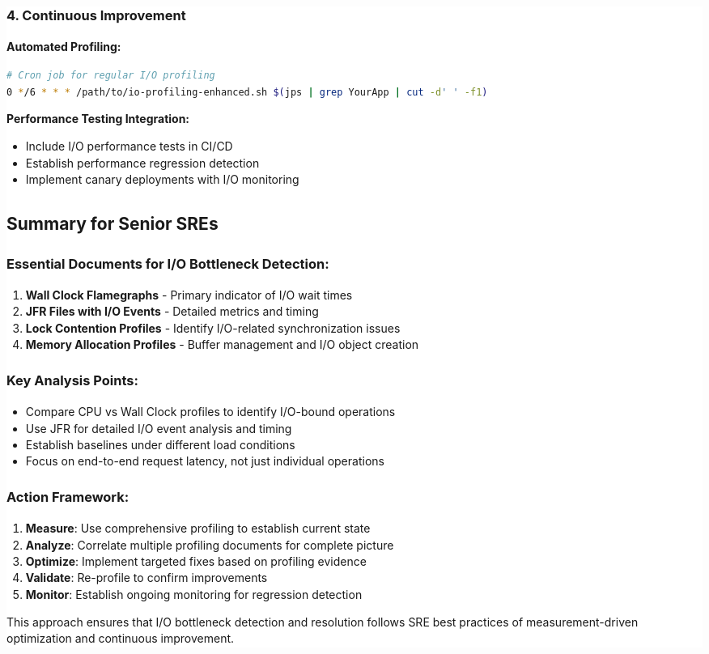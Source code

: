 ### 4. Continuous Improvement

**Automated Profiling:**
```bash
# Cron job for regular I/O profiling
0 */6 * * * /path/to/io-profiling-enhanced.sh $(jps | grep YourApp | cut -d' ' -f1)
```

**Performance Testing Integration:**
- Include I/O performance tests in CI/CD
- Establish performance regression detection
- Implement canary deployments with I/O monitoring

## Summary for Senior SREs

### Essential Documents for I/O Bottleneck Detection:
1. **Wall Clock Flamegraphs** - Primary indicator of I/O wait times
2. **JFR Files with I/O Events** - Detailed metrics and timing
3. **Lock Contention Profiles** - Identify I/O-related synchronization issues
4. **Memory Allocation Profiles** - Buffer management and I/O object creation

### Key Analysis Points:
- Compare CPU vs Wall Clock profiles to identify I/O-bound operations
- Use JFR for detailed I/O event analysis and timing
- Establish baselines under different load conditions
- Focus on end-to-end request latency, not just individual operations

### Action Framework:
1. **Measure**: Use comprehensive profiling to establish current state
2. **Analyze**: Correlate multiple profiling documents for complete picture
3. **Optimize**: Implement targeted fixes based on profiling evidence
4. **Validate**: Re-profile to confirm improvements
5. **Monitor**: Establish ongoing monitoring for regression detection

This approach ensures that I/O bottleneck detection and resolution follows SRE best practices of measurement-driven optimization and continuous improvement. 